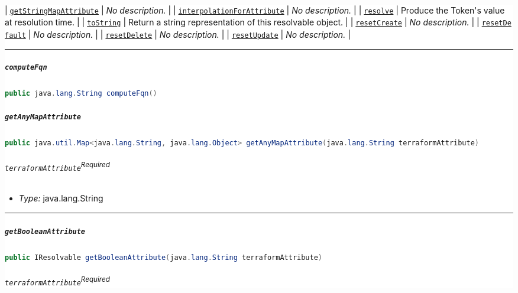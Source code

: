 | <code><a href="#@cdktf/provider-ionoscloud.dataIonoscloudNatgateway.DataIonoscloudNatgatewayTimeoutsOutputReference.getStringMapAttribute">getStringMapAttribute</a></code> | *No description.* |
| <code><a href="#@cdktf/provider-ionoscloud.dataIonoscloudNatgateway.DataIonoscloudNatgatewayTimeoutsOutputReference.interpolationForAttribute">interpolationForAttribute</a></code> | *No description.* |
| <code><a href="#@cdktf/provider-ionoscloud.dataIonoscloudNatgateway.DataIonoscloudNatgatewayTimeoutsOutputReference.resolve">resolve</a></code> | Produce the Token's value at resolution time. |
| <code><a href="#@cdktf/provider-ionoscloud.dataIonoscloudNatgateway.DataIonoscloudNatgatewayTimeoutsOutputReference.toString">toString</a></code> | Return a string representation of this resolvable object. |
| <code><a href="#@cdktf/provider-ionoscloud.dataIonoscloudNatgateway.DataIonoscloudNatgatewayTimeoutsOutputReference.resetCreate">resetCreate</a></code> | *No description.* |
| <code><a href="#@cdktf/provider-ionoscloud.dataIonoscloudNatgateway.DataIonoscloudNatgatewayTimeoutsOutputReference.resetDefault">resetDefault</a></code> | *No description.* |
| <code><a href="#@cdktf/provider-ionoscloud.dataIonoscloudNatgateway.DataIonoscloudNatgatewayTimeoutsOutputReference.resetDelete">resetDelete</a></code> | *No description.* |
| <code><a href="#@cdktf/provider-ionoscloud.dataIonoscloudNatgateway.DataIonoscloudNatgatewayTimeoutsOutputReference.resetUpdate">resetUpdate</a></code> | *No description.* |

---

##### `computeFqn` <a name="computeFqn" id="@cdktf/provider-ionoscloud.dataIonoscloudNatgateway.DataIonoscloudNatgatewayTimeoutsOutputReference.computeFqn"></a>

```java
public java.lang.String computeFqn()
```

##### `getAnyMapAttribute` <a name="getAnyMapAttribute" id="@cdktf/provider-ionoscloud.dataIonoscloudNatgateway.DataIonoscloudNatgatewayTimeoutsOutputReference.getAnyMapAttribute"></a>

```java
public java.util.Map<java.lang.String, java.lang.Object> getAnyMapAttribute(java.lang.String terraformAttribute)
```

###### `terraformAttribute`<sup>Required</sup> <a name="terraformAttribute" id="@cdktf/provider-ionoscloud.dataIonoscloudNatgateway.DataIonoscloudNatgatewayTimeoutsOutputReference.getAnyMapAttribute.parameter.terraformAttribute"></a>

- *Type:* java.lang.String

---

##### `getBooleanAttribute` <a name="getBooleanAttribute" id="@cdktf/provider-ionoscloud.dataIonoscloudNatgateway.DataIonoscloudNatgatewayTimeoutsOutputReference.getBooleanAttribute"></a>

```java
public IResolvable getBooleanAttribute(java.lang.String terraformAttribute)
```

###### `terraformAttribute`<sup>Required</sup> <a name="terraformAttribute" id="@cdktf/provider-ionoscloud.dataIonoscloudNatgateway.DataIonoscloudNatgatewayTimeoutsOutputReference.getBooleanAttribute.parameter.terraformAttribute"></a>
